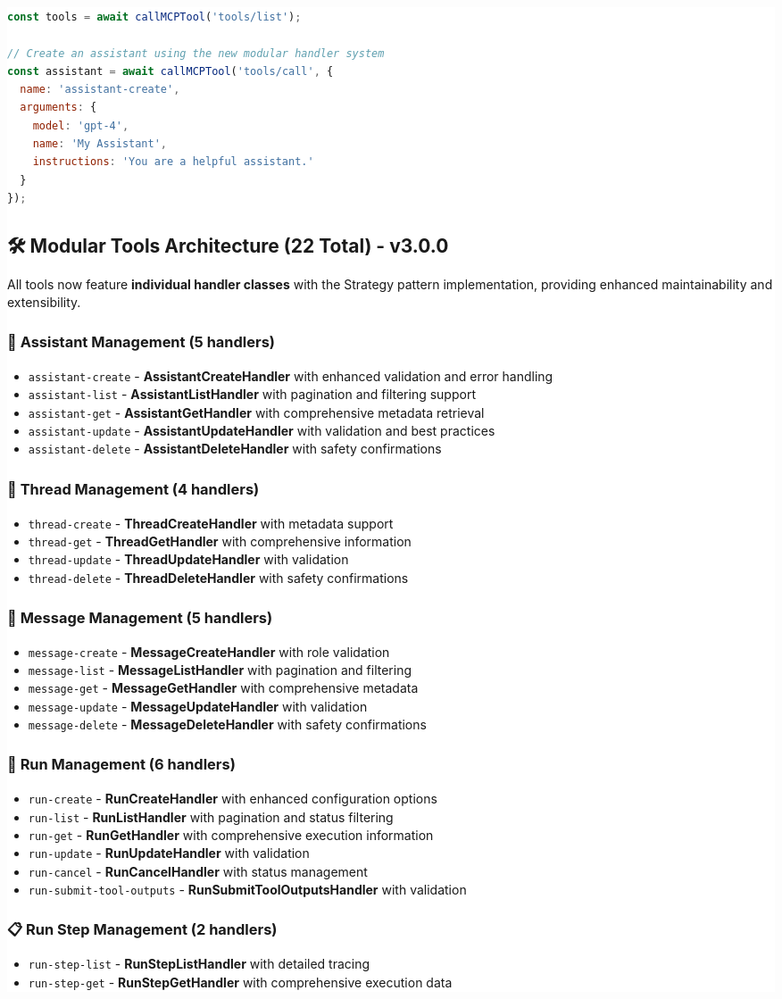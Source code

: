```javascript
const tools = await callMCPTool('tools/list');

// Create an assistant using the new modular handler system
const assistant = await callMCPTool('tools/call', {
  name: 'assistant-create',
  arguments: {
    model: 'gpt-4',
    name: 'My Assistant',
    instructions: 'You are a helpful assistant.'
  }
});
```

## 🛠️ **Modular Tools Architecture (22 Total) - v3.0.0**

All tools now feature **individual handler classes** with the Strategy pattern implementation, providing enhanced maintainability and extensibility.

### 👤 **Assistant Management (5 handlers)**
- `assistant-create` - **AssistantCreateHandler** with enhanced validation and error handling
- `assistant-list` - **AssistantListHandler** with pagination and filtering support
- `assistant-get` - **AssistantGetHandler** with comprehensive metadata retrieval
- `assistant-update` - **AssistantUpdateHandler** with validation and best practices
- `assistant-delete` - **AssistantDeleteHandler** with safety confirmations

### 💬 **Thread Management (4 handlers)**
- `thread-create` - **ThreadCreateHandler** with metadata support
- `thread-get` - **ThreadGetHandler** with comprehensive information
- `thread-update` - **ThreadUpdateHandler** with validation
- `thread-delete` - **ThreadDeleteHandler** with safety confirmations

### 📝 **Message Management (5 handlers)**
- `message-create` - **MessageCreateHandler** with role validation
- `message-list` - **MessageListHandler** with pagination and filtering
- `message-get` - **MessageGetHandler** with comprehensive metadata
- `message-update` - **MessageUpdateHandler** with validation
- `message-delete` - **MessageDeleteHandler** with safety confirmations

### 🏃 **Run Management (6 handlers)**
- `run-create` - **RunCreateHandler** with enhanced configuration options
- `run-list` - **RunListHandler** with pagination and status filtering
- `run-get` - **RunGetHandler** with comprehensive execution information
- `run-update` - **RunUpdateHandler** with validation
- `run-cancel` - **RunCancelHandler** with status management
- `run-submit-tool-outputs` - **RunSubmitToolOutputsHandler** with validation

### 📋 **Run Step Management (2 handlers)**
- `run-step-list` - **RunStepListHandler** with detailed tracing
- `run-step-get` - **RunStepGetHandler** with comprehensive execution data
